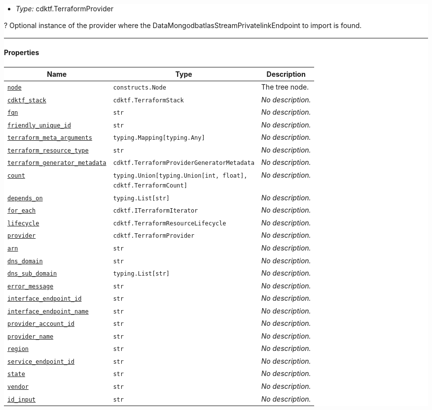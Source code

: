 - *Type:* cdktf.TerraformProvider

? Optional instance of the provider where the DataMongodbatlasStreamPrivatelinkEndpoint to import is found.

---

#### Properties <a name="Properties" id="Properties"></a>

| **Name** | **Type** | **Description** |
| --- | --- | --- |
| <code><a href="#@cdktf/provider-mongodbatlas.dataMongodbatlasStreamPrivatelinkEndpoint.DataMongodbatlasStreamPrivatelinkEndpoint.property.node">node</a></code> | <code>constructs.Node</code> | The tree node. |
| <code><a href="#@cdktf/provider-mongodbatlas.dataMongodbatlasStreamPrivatelinkEndpoint.DataMongodbatlasStreamPrivatelinkEndpoint.property.cdktfStack">cdktf_stack</a></code> | <code>cdktf.TerraformStack</code> | *No description.* |
| <code><a href="#@cdktf/provider-mongodbatlas.dataMongodbatlasStreamPrivatelinkEndpoint.DataMongodbatlasStreamPrivatelinkEndpoint.property.fqn">fqn</a></code> | <code>str</code> | *No description.* |
| <code><a href="#@cdktf/provider-mongodbatlas.dataMongodbatlasStreamPrivatelinkEndpoint.DataMongodbatlasStreamPrivatelinkEndpoint.property.friendlyUniqueId">friendly_unique_id</a></code> | <code>str</code> | *No description.* |
| <code><a href="#@cdktf/provider-mongodbatlas.dataMongodbatlasStreamPrivatelinkEndpoint.DataMongodbatlasStreamPrivatelinkEndpoint.property.terraformMetaArguments">terraform_meta_arguments</a></code> | <code>typing.Mapping[typing.Any]</code> | *No description.* |
| <code><a href="#@cdktf/provider-mongodbatlas.dataMongodbatlasStreamPrivatelinkEndpoint.DataMongodbatlasStreamPrivatelinkEndpoint.property.terraformResourceType">terraform_resource_type</a></code> | <code>str</code> | *No description.* |
| <code><a href="#@cdktf/provider-mongodbatlas.dataMongodbatlasStreamPrivatelinkEndpoint.DataMongodbatlasStreamPrivatelinkEndpoint.property.terraformGeneratorMetadata">terraform_generator_metadata</a></code> | <code>cdktf.TerraformProviderGeneratorMetadata</code> | *No description.* |
| <code><a href="#@cdktf/provider-mongodbatlas.dataMongodbatlasStreamPrivatelinkEndpoint.DataMongodbatlasStreamPrivatelinkEndpoint.property.count">count</a></code> | <code>typing.Union[typing.Union[int, float], cdktf.TerraformCount]</code> | *No description.* |
| <code><a href="#@cdktf/provider-mongodbatlas.dataMongodbatlasStreamPrivatelinkEndpoint.DataMongodbatlasStreamPrivatelinkEndpoint.property.dependsOn">depends_on</a></code> | <code>typing.List[str]</code> | *No description.* |
| <code><a href="#@cdktf/provider-mongodbatlas.dataMongodbatlasStreamPrivatelinkEndpoint.DataMongodbatlasStreamPrivatelinkEndpoint.property.forEach">for_each</a></code> | <code>cdktf.ITerraformIterator</code> | *No description.* |
| <code><a href="#@cdktf/provider-mongodbatlas.dataMongodbatlasStreamPrivatelinkEndpoint.DataMongodbatlasStreamPrivatelinkEndpoint.property.lifecycle">lifecycle</a></code> | <code>cdktf.TerraformResourceLifecycle</code> | *No description.* |
| <code><a href="#@cdktf/provider-mongodbatlas.dataMongodbatlasStreamPrivatelinkEndpoint.DataMongodbatlasStreamPrivatelinkEndpoint.property.provider">provider</a></code> | <code>cdktf.TerraformProvider</code> | *No description.* |
| <code><a href="#@cdktf/provider-mongodbatlas.dataMongodbatlasStreamPrivatelinkEndpoint.DataMongodbatlasStreamPrivatelinkEndpoint.property.arn">arn</a></code> | <code>str</code> | *No description.* |
| <code><a href="#@cdktf/provider-mongodbatlas.dataMongodbatlasStreamPrivatelinkEndpoint.DataMongodbatlasStreamPrivatelinkEndpoint.property.dnsDomain">dns_domain</a></code> | <code>str</code> | *No description.* |
| <code><a href="#@cdktf/provider-mongodbatlas.dataMongodbatlasStreamPrivatelinkEndpoint.DataMongodbatlasStreamPrivatelinkEndpoint.property.dnsSubDomain">dns_sub_domain</a></code> | <code>typing.List[str]</code> | *No description.* |
| <code><a href="#@cdktf/provider-mongodbatlas.dataMongodbatlasStreamPrivatelinkEndpoint.DataMongodbatlasStreamPrivatelinkEndpoint.property.errorMessage">error_message</a></code> | <code>str</code> | *No description.* |
| <code><a href="#@cdktf/provider-mongodbatlas.dataMongodbatlasStreamPrivatelinkEndpoint.DataMongodbatlasStreamPrivatelinkEndpoint.property.interfaceEndpointId">interface_endpoint_id</a></code> | <code>str</code> | *No description.* |
| <code><a href="#@cdktf/provider-mongodbatlas.dataMongodbatlasStreamPrivatelinkEndpoint.DataMongodbatlasStreamPrivatelinkEndpoint.property.interfaceEndpointName">interface_endpoint_name</a></code> | <code>str</code> | *No description.* |
| <code><a href="#@cdktf/provider-mongodbatlas.dataMongodbatlasStreamPrivatelinkEndpoint.DataMongodbatlasStreamPrivatelinkEndpoint.property.providerAccountId">provider_account_id</a></code> | <code>str</code> | *No description.* |
| <code><a href="#@cdktf/provider-mongodbatlas.dataMongodbatlasStreamPrivatelinkEndpoint.DataMongodbatlasStreamPrivatelinkEndpoint.property.providerName">provider_name</a></code> | <code>str</code> | *No description.* |
| <code><a href="#@cdktf/provider-mongodbatlas.dataMongodbatlasStreamPrivatelinkEndpoint.DataMongodbatlasStreamPrivatelinkEndpoint.property.region">region</a></code> | <code>str</code> | *No description.* |
| <code><a href="#@cdktf/provider-mongodbatlas.dataMongodbatlasStreamPrivatelinkEndpoint.DataMongodbatlasStreamPrivatelinkEndpoint.property.serviceEndpointId">service_endpoint_id</a></code> | <code>str</code> | *No description.* |
| <code><a href="#@cdktf/provider-mongodbatlas.dataMongodbatlasStreamPrivatelinkEndpoint.DataMongodbatlasStreamPrivatelinkEndpoint.property.state">state</a></code> | <code>str</code> | *No description.* |
| <code><a href="#@cdktf/provider-mongodbatlas.dataMongodbatlasStreamPrivatelinkEndpoint.DataMongodbatlasStreamPrivatelinkEndpoint.property.vendor">vendor</a></code> | <code>str</code> | *No description.* |
| <code><a href="#@cdktf/provider-mongodbatlas.dataMongodbatlasStreamPrivatelinkEndpoint.DataMongodbatlasStreamPrivatelinkEndpoint.property.idInput">id_input</a></code> | <code>str</code> | *No description.* |